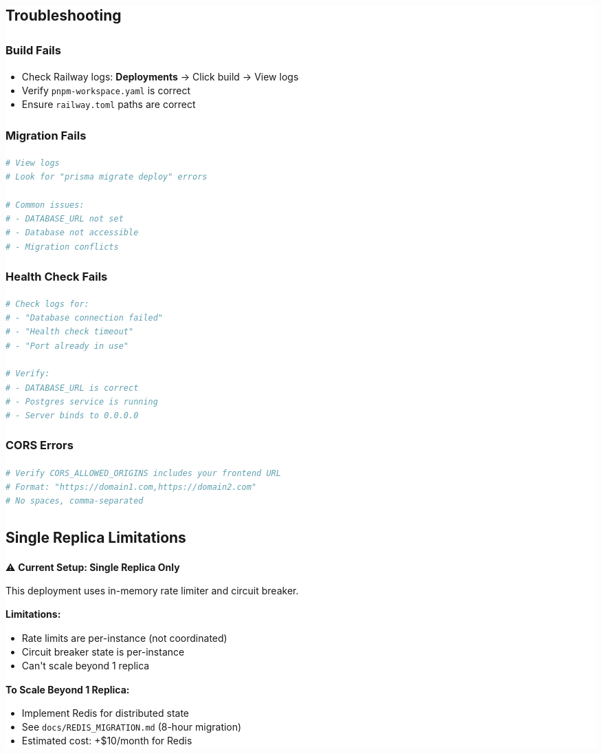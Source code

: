 ## Troubleshooting

### Build Fails
- Check Railway logs: **Deployments** → Click build → View logs
- Verify `pnpm-workspace.yaml` is correct
- Ensure `railway.toml` paths are correct

### Migration Fails
```bash
# View logs
# Look for "prisma migrate deploy" errors

# Common issues:
# - DATABASE_URL not set
# - Database not accessible
# - Migration conflicts
```

### Health Check Fails
```bash
# Check logs for:
# - "Database connection failed"
# - "Health check timeout"
# - "Port already in use"

# Verify:
# - DATABASE_URL is correct
# - Postgres service is running
# - Server binds to 0.0.0.0
```

### CORS Errors
```bash
# Verify CORS_ALLOWED_ORIGINS includes your frontend URL
# Format: "https://domain1.com,https://domain2.com"
# No spaces, comma-separated
```

## Single Replica Limitations

⚠️ **Current Setup: Single Replica Only**

This deployment uses in-memory rate limiter and circuit breaker.

**Limitations:**
- Rate limits are per-instance (not coordinated)
- Circuit breaker state is per-instance
- Can't scale beyond 1 replica

**To Scale Beyond 1 Replica:**
- Implement Redis for distributed state
- See `docs/REDIS_MIGRATION.md` (8-hour migration)
- Estimated cost: +$10/month for Redis
